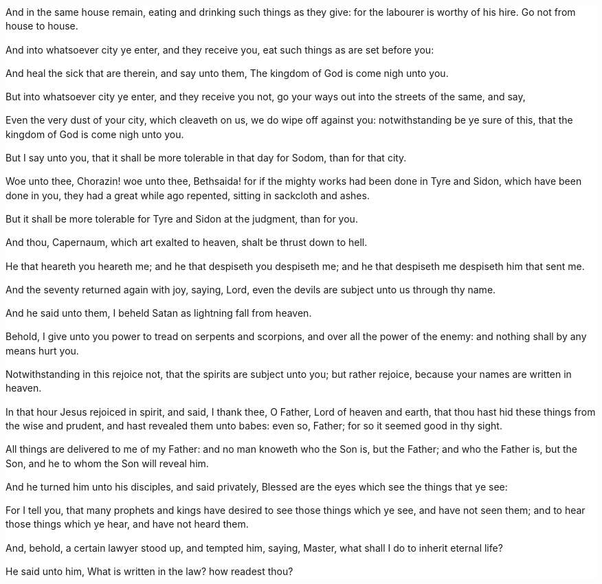 <p id="kjvluk-10:7">And in the same house remain, eating and drinking such things as they give: for the labourer is worthy of his hire. Go not from house to house.</p>

<p id="kjvluk-10:8">And into whatsoever city ye enter, and they receive you, eat such things as are set before you:</p>

<p id="kjvluk-10:9">And heal the sick that are therein, and say unto them, The kingdom of God is come nigh unto you.</p>

<p id="kjvluk-10:10">But into whatsoever city ye enter, and they receive you not, go your ways out into the streets of the same, and say,</p>

<p id="kjvluk-10:11">Even the very dust of your city, which cleaveth on us, we do wipe off against you: notwithstanding be ye sure of this, that the kingdom of God is come nigh unto you.</p>

<p id="kjvluk-10:12">But I say unto you, that it shall be more tolerable in that day for Sodom, than for that city.</p>

<p id="kjvluk-10:13">Woe unto thee, Chorazin! woe unto thee, Bethsaida! for if the mighty works had been done in Tyre and Sidon, which have been done in you, they had a great while ago repented, sitting in sackcloth and ashes.</p>

<p id="kjvluk-10:14">But it shall be more tolerable for Tyre and Sidon at the judgment, than for you.</p>

<p id="kjvluk-10:15">And thou, Capernaum, which art exalted to heaven, shalt be thrust down to hell.</p>

<p id="kjvluk-10:16">He that heareth you heareth me; and he that despiseth you despiseth me; and he that despiseth me despiseth him that sent me.</p>

<p id="kjvluk-10:17">And the seventy returned again with joy, saying, Lord, even the devils are subject unto us through thy name.</p>

<p id="kjvluk-10:18">And he said unto them, I beheld Satan as lightning fall from heaven.</p>

<p id="kjvluk-10:19">Behold, I give unto you power to tread on serpents and scorpions, and over all the power of the enemy: and nothing shall by any means hurt you.</p>

<p id="kjvluk-10:20">Notwithstanding in this rejoice not, that the spirits are subject unto you; but rather rejoice, because your names are written in heaven.</p>

<p id="kjvluk-10:21">In that hour Jesus rejoiced in spirit, and said, I thank thee, O Father, Lord of heaven and earth, that thou hast hid these things from the wise and prudent, and hast revealed them unto babes: even so, Father; for so it seemed good in thy sight.</p>

<p id="kjvluk-10:22">All things are delivered to me of my Father: and no man knoweth who the Son is, but the Father; and who the Father is, but the Son, and he to whom the Son will reveal him.</p>

<p id="kjvluk-10:23">And he turned him unto his disciples, and said privately, Blessed are the eyes which see the things that ye see:</p>

<p id="kjvluk-10:24">For I tell you, that many prophets and kings have desired to see those things which ye see, and have not seen them; and to hear those things which ye hear, and have not heard them.</p>

<p id="kjvluk-10:25">And, behold, a certain lawyer stood up, and tempted him, saying, Master, what shall I do to inherit eternal life?</p>

<p id="kjvluk-10:26">He said unto him, What is written in the law? how readest thou?</p>
